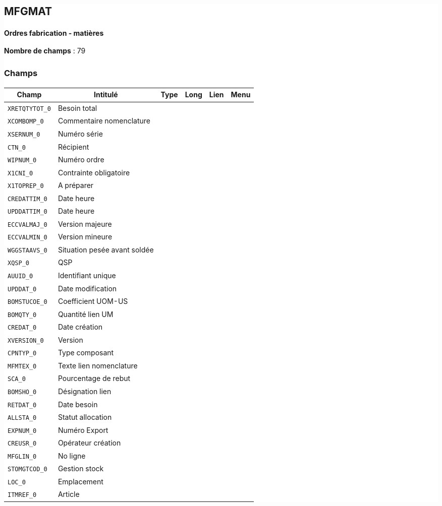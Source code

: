 ## MFGMAT

**Ordres fabrication - matières**

**Nombre de champs** : 79

### Champs

| Champ | Intitulé | Type | Long | Lien | Menu |
|-------|----------|------|------|------|------|
| `XRETQTYTOT_0` | Besoin total |  |  |  |  |
| `XCOMBOMP_0` | Commentaire nomenclature |  |  |  |  |
| `XSERNUM_0` | Numéro série |  |  |  |  |
| `CTN_0` | Récipient |  |  |  |  |
| `WIPNUM_0` | Numéro ordre |  |  |  |  |
| `X1CNI_0` | Contrainte obligatoire |  |  |  |  |
| `X1TOPREP_0` | A préparer |  |  |  |  |
| `CREDATTIM_0` | Date heure |  |  |  |  |
| `UPDDATTIM_0` | Date heure |  |  |  |  |
| `ECCVALMAJ_0` | Version majeure |  |  |  |  |
| `ECCVALMIN_0` | Version mineure |  |  |  |  |
| `WGGSTAAVS_0` | Situation pesée avant soldée |  |  |  |  |
| `XQSP_0` | QSP |  |  |  |  |
| `AUUID_0` | Identifiant unique |  |  |  |  |
| `UPDDAT_0` | Date modification |  |  |  |  |
| `BOMSTUCOE_0` | Coefficient UOM-US |  |  |  |  |
| `BOMQTY_0` | Quantité lien UM |  |  |  |  |
| `CREDAT_0` | Date création |  |  |  |  |
| `XVERSION_0` | Version |  |  |  |  |
| `CPNTYP_0` | Type composant |  |  |  |  |
| `MFMTEX_0` | Texte lien nomenclature |  |  |  |  |
| `SCA_0` | Pourcentage de rebut |  |  |  |  |
| `BOMSHO_0` | Désignation lien |  |  |  |  |
| `RETDAT_0` | Date besoin |  |  |  |  |
| `ALLSTA_0` | Statut allocation |  |  |  |  |
| `EXPNUM_0` | Numéro Export |  |  |  |  |
| `CREUSR_0` | Opérateur création |  |  |  |  |
| `MFGLIN_0` | No ligne |  |  |  |  |
| `STOMGTCOD_0` | Gestion stock |  |  |  |  |
| `LOC_0` | Emplacement |  |  |  |  |
| `ITMREF_0` | Article |  |  |  |  |
